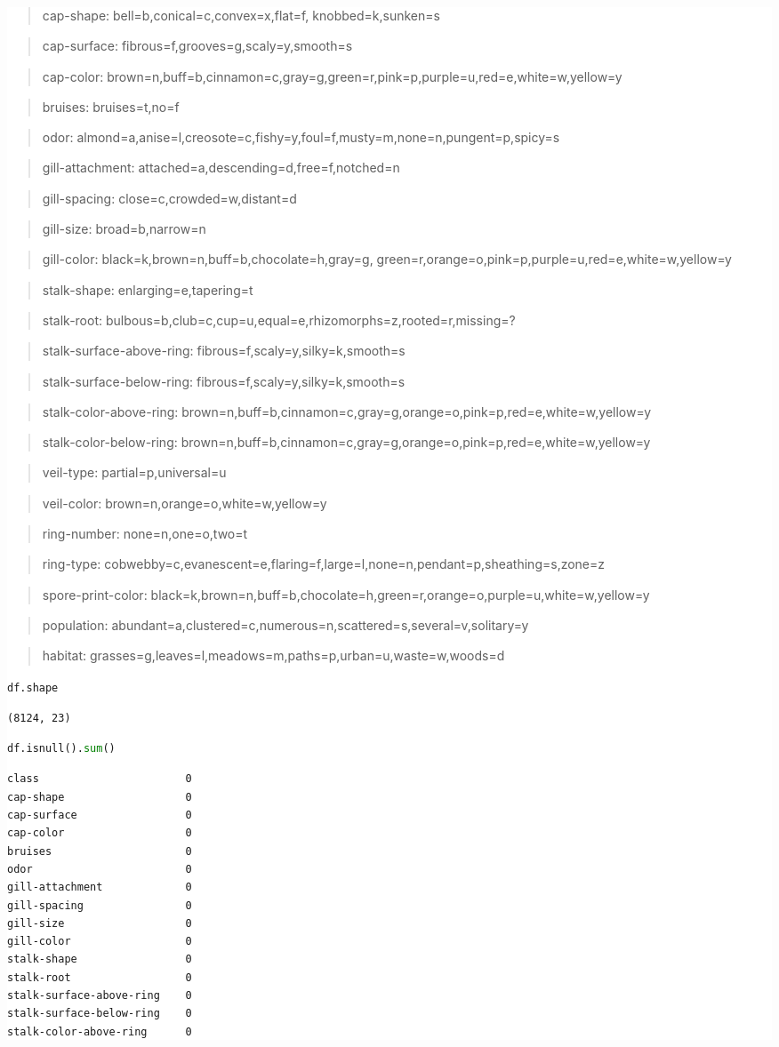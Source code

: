 >cap-shape: bell=b,conical=c,convex=x,flat=f, knobbed=k,sunken=s

>cap-surface: fibrous=f,grooves=g,scaly=y,smooth=s

>cap-color: brown=n,buff=b,cinnamon=c,gray=g,green=r,pink=p,purple=u,red=e,white=w,yellow=y

>bruises: bruises=t,no=f

>odor: almond=a,anise=l,creosote=c,fishy=y,foul=f,musty=m,none=n,pungent=p,spicy=s

>gill-attachment: attached=a,descending=d,free=f,notched=n

>gill-spacing: close=c,crowded=w,distant=d

>gill-size: broad=b,narrow=n

>gill-color: black=k,brown=n,buff=b,chocolate=h,gray=g, green=r,orange=o,pink=p,purple=u,red=e,white=w,yellow=y

>stalk-shape: enlarging=e,tapering=t

>stalk-root: bulbous=b,club=c,cup=u,equal=e,rhizomorphs=z,rooted=r,missing=?

>stalk-surface-above-ring: fibrous=f,scaly=y,silky=k,smooth=s

>stalk-surface-below-ring: fibrous=f,scaly=y,silky=k,smooth=s

>stalk-color-above-ring: brown=n,buff=b,cinnamon=c,gray=g,orange=o,pink=p,red=e,white=w,yellow=y

>stalk-color-below-ring: brown=n,buff=b,cinnamon=c,gray=g,orange=o,pink=p,red=e,white=w,yellow=y

>veil-type: partial=p,universal=u

>veil-color: brown=n,orange=o,white=w,yellow=y

>ring-number: none=n,one=o,two=t

>ring-type: cobwebby=c,evanescent=e,flaring=f,large=l,none=n,pendant=p,sheathing=s,zone=z

>spore-print-color: black=k,brown=n,buff=b,chocolate=h,green=r,orange=o,purple=u,white=w,yellow=y

>population: abundant=a,clustered=c,numerous=n,scattered=s,several=v,solitary=y

>habitat: grasses=g,leaves=l,meadows=m,paths=p,urban=u,waste=w,woods=d


```python
df.shape
```




    (8124, 23)




```python
df.isnull().sum()
```




    class                       0
    cap-shape                   0
    cap-surface                 0
    cap-color                   0
    bruises                     0
    odor                        0
    gill-attachment             0
    gill-spacing                0
    gill-size                   0
    gill-color                  0
    stalk-shape                 0
    stalk-root                  0
    stalk-surface-above-ring    0
    stalk-surface-below-ring    0
    stalk-color-above-ring      0